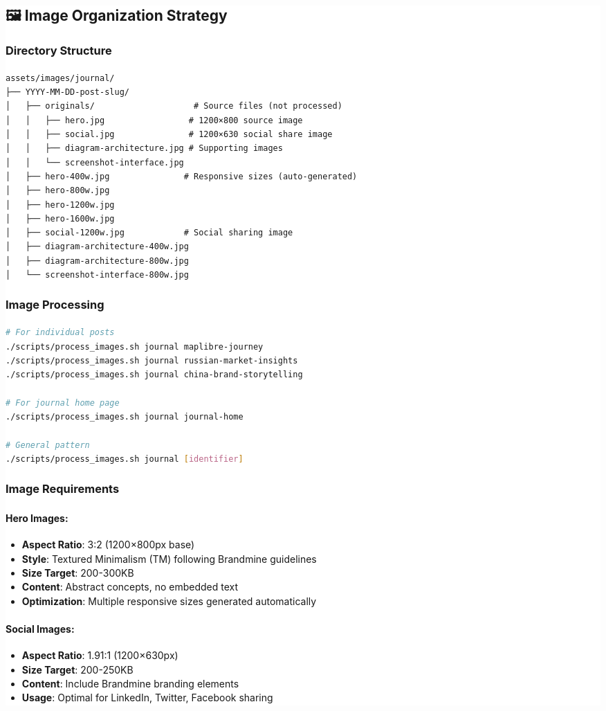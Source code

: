 ## 🖼️ Image Organization Strategy

### Directory Structure

```
assets/images/journal/
├── YYYY-MM-DD-post-slug/
│   ├── originals/                    # Source files (not processed)
│   │   ├── hero.jpg                 # 1200×800 source image
│   │   ├── social.jpg               # 1200×630 social share image
│   │   ├── diagram-architecture.jpg # Supporting images
│   │   └── screenshot-interface.jpg
│   ├── hero-400w.jpg               # Responsive sizes (auto-generated)
│   ├── hero-800w.jpg
│   ├── hero-1200w.jpg
│   ├── hero-1600w.jpg
│   ├── social-1200w.jpg            # Social sharing image
│   ├── diagram-architecture-400w.jpg
│   ├── diagram-architecture-800w.jpg
│   └── screenshot-interface-800w.jpg
```

### Image Processing

```bash
# For individual posts
./scripts/process_images.sh journal maplibre-journey
./scripts/process_images.sh journal russian-market-insights  
./scripts/process_images.sh journal china-brand-storytelling

# For journal home page
./scripts/process_images.sh journal journal-home

# General pattern
./scripts/process_images.sh journal [identifier]
```

### Image Requirements

#### **Hero Images:**
- **Aspect Ratio**: 3:2 (1200×800px base)
- **Style**: Textured Minimalism (TM) following Brandmine guidelines
- **Size Target**: 200-300KB
- **Content**: Abstract concepts, no embedded text
- **Optimization**: Multiple responsive sizes generated automatically

#### **Social Images:**
- **Aspect Ratio**: 1.91:1 (1200×630px)
- **Size Target**: 200-250KB
- **Content**: Include Brandmine branding elements
- **Usage**: Optimal for LinkedIn, Twitter, Facebook sharing
